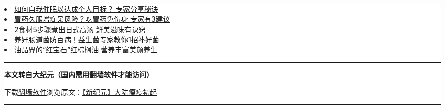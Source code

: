 <li><a href="https://github.com/19920513/djy/blob/master/gb/23/9/29/n14084338.md#1">如何自我催眠以达成个人目标？ 专家分享秘诀</a></li>
<li><a href="https://github.com/19920513/djy/blob/master/gb/23/9/24/n14080254.md#1">胃药久服增痴呆风险？吃胃药免伤身 专家有3建议</a></li>
<li><a href="https://github.com/19920513/djy/blob/master/gb/23/9/21/n14078572.md#1">2食材5步骤煮出日式高汤 鲜美滋味有诀窍</a></li>
<li><a href="https://github.com/19920513/djy/blob/master/gb/23/9/21/n14078128.md#1">养好肠道菌防百病！益生菌专家教你1招补好菌</a></li>
<li><a href="https://github.com/19920513/djy/blob/master/gb/23/9/29/n14083846.md#1">油品界的“红宝石”红棕榈油 营养丰富美颜养生</a></li>
<hr>
<strong>本文转自<a href="https://www.epochtimes.com">大纪元</a>（国内需用<a href="https://github.com/19920513/www/blob/master/README.md#8">翻墙软件</a>才能访问）</strong><p>下载<a href="https://github.com/19920513/www/blob/master/README.md#8">翻墙软件</a>浏览原文：<a href="https://www.epochtimes.com/gb/9/12/27/n2767218.htm">【新纪元】大陆瘟疫初起</a></p><hr>